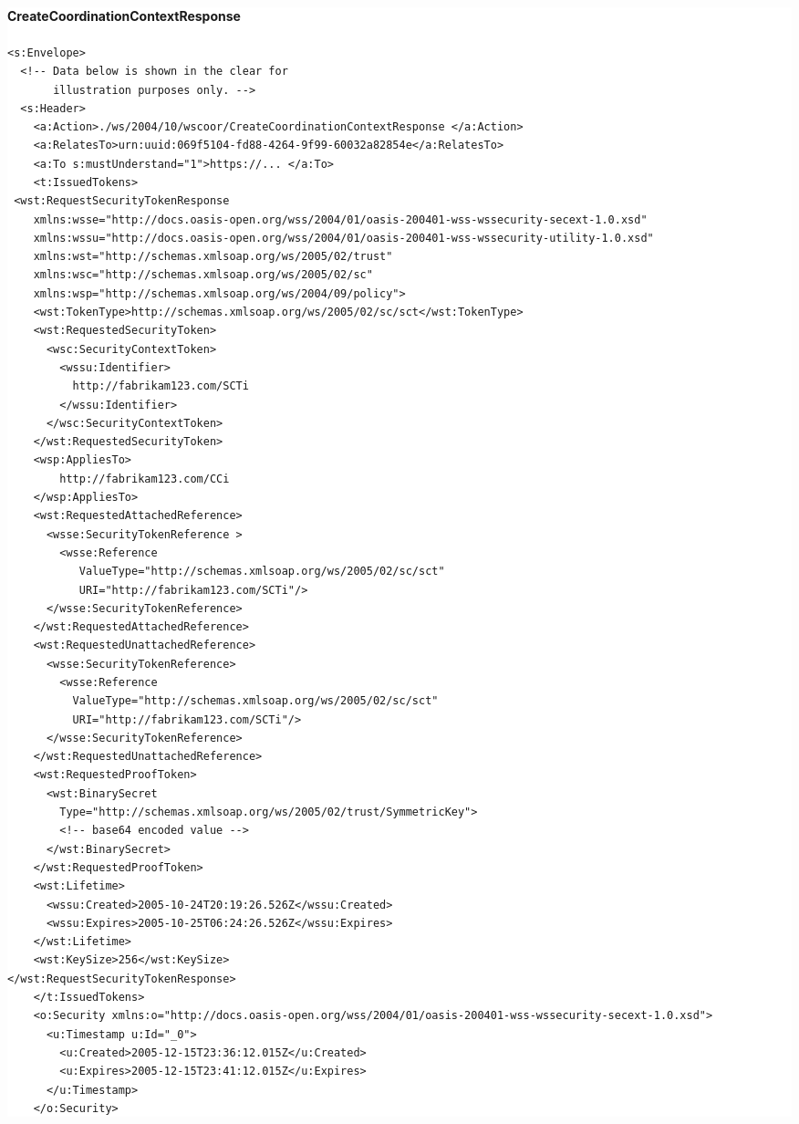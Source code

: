 #### CreateCoordinationContextResponse  
  
```  
<s:Envelope>  
  <!-- Data below is shown in the clear for  
       illustration purposes only. -->  
  <s:Header>  
    <a:Action>./ws/2004/10/wscoor/CreateCoordinationContextResponse </a:Action>  
    <a:RelatesTo>urn:uuid:069f5104-fd88-4264-9f99-60032a82854e</a:RelatesTo>  
    <a:To s:mustUnderstand="1">https://... </a:To>  
    <t:IssuedTokens>  
 <wst:RequestSecurityTokenResponse     
    xmlns:wsse="http://docs.oasis-open.org/wss/2004/01/oasis-200401-wss-wssecurity-secext-1.0.xsd"  
    xmlns:wssu="http://docs.oasis-open.org/wss/2004/01/oasis-200401-wss-wssecurity-utility-1.0.xsd"   
    xmlns:wst="http://schemas.xmlsoap.org/ws/2005/02/trust"  
    xmlns:wsc="http://schemas.xmlsoap.org/ws/2005/02/sc"  
    xmlns:wsp="http://schemas.xmlsoap.org/ws/2004/09/policy">  
    <wst:TokenType>http://schemas.xmlsoap.org/ws/2005/02/sc/sct</wst:TokenType>  
    <wst:RequestedSecurityToken>  
      <wsc:SecurityContextToken>  
        <wssu:Identifier>  
          http://fabrikam123.com/SCTi  
        </wssu:Identifier>  
      </wsc:SecurityContextToken>   
    </wst:RequestedSecurityToken>  
    <wsp:AppliesTo>  
        http://fabrikam123.com/CCi  
    </wsp:AppliesTo>    
    <wst:RequestedAttachedReference>  
      <wsse:SecurityTokenReference >  
        <wsse:Reference   
           ValueType="http://schemas.xmlsoap.org/ws/2005/02/sc/sct"  
           URI="http://fabrikam123.com/SCTi"/>  
      </wsse:SecurityTokenReference>  
    </wst:RequestedAttachedReference>  
    <wst:RequestedUnattachedReference>  
      <wsse:SecurityTokenReference>  
        <wsse:Reference   
          ValueType="http://schemas.xmlsoap.org/ws/2005/02/sc/sct"  
          URI="http://fabrikam123.com/SCTi"/>  
      </wsse:SecurityTokenReference>  
    </wst:RequestedUnattachedReference>  
    <wst:RequestedProofToken>  
      <wst:BinarySecret   
        Type="http://schemas.xmlsoap.org/ws/2005/02/trust/SymmetricKey">  
        <!-- base64 encoded value -->  
      </wst:BinarySecret>  
    </wst:RequestedProofToken>  
    <wst:Lifetime>  
      <wssu:Created>2005-10-24T20:19:26.526Z</wssu:Created>  
      <wssu:Expires>2005-10-25T06:24:26.526Z</wssu:Expires>  
    </wst:Lifetime>  
    <wst:KeySize>256</wst:KeySize>  
</wst:RequestSecurityTokenResponse>  
    </t:IssuedTokens>  
    <o:Security xmlns:o="http://docs.oasis-open.org/wss/2004/01/oasis-200401-wss-wssecurity-secext-1.0.xsd">  
      <u:Timestamp u:Id="_0">  
        <u:Created>2005-12-15T23:36:12.015Z</u:Created>  
        <u:Expires>2005-12-15T23:41:12.015Z</u:Expires>  
      </u:Timestamp>  
    </o:Security>  
```
